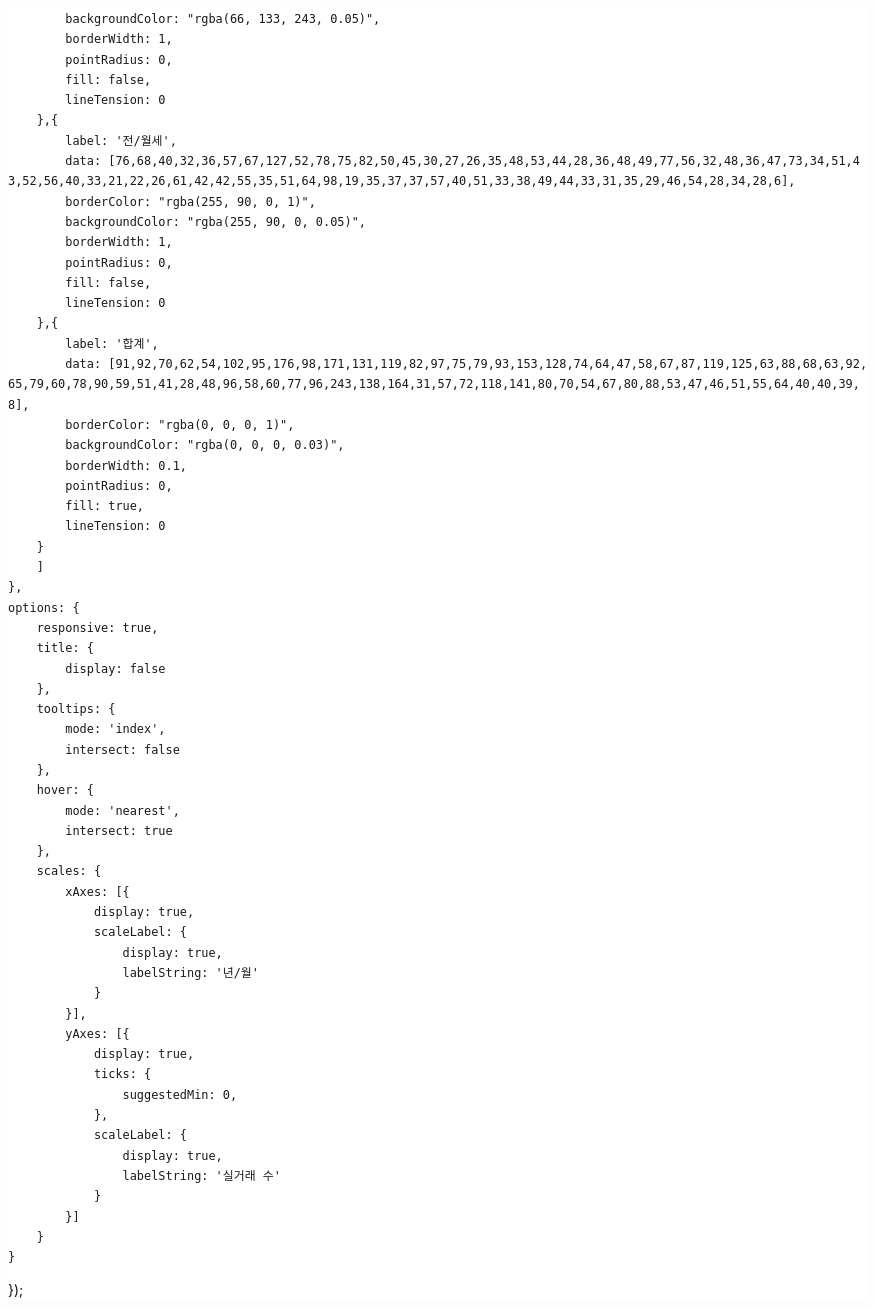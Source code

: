             backgroundColor: "rgba(66, 133, 243, 0.05)",
            borderWidth: 1,
            pointRadius: 0,
            fill: false,
            lineTension: 0
        },{
            label: '전/월세',
            data: [76,68,40,32,36,57,67,127,52,78,75,82,50,45,30,27,26,35,48,53,44,28,36,48,49,77,56,32,48,36,47,73,34,51,43,52,56,40,33,21,22,26,61,42,42,55,35,51,64,98,19,35,37,37,57,40,51,33,38,49,44,33,31,35,29,46,54,28,34,28,6],
            borderColor: "rgba(255, 90, 0, 1)",
            backgroundColor: "rgba(255, 90, 0, 0.05)",
            borderWidth: 1,
            pointRadius: 0,
            fill: false,
            lineTension: 0
        },{
            label: '합계',
            data: [91,92,70,62,54,102,95,176,98,171,131,119,82,97,75,79,93,153,128,74,64,47,58,67,87,119,125,63,88,68,63,92,65,79,60,78,90,59,51,41,28,48,96,58,60,77,96,243,138,164,31,57,72,118,141,80,70,54,67,80,88,53,47,46,51,55,64,40,40,39,8],
            borderColor: "rgba(0, 0, 0, 1)",
            backgroundColor: "rgba(0, 0, 0, 0.03)",
            borderWidth: 0.1,
            pointRadius: 0,
            fill: true,
            lineTension: 0
        }
        ]
    },
    options: {
        responsive: true,
        title: {
            display: false
        },
        tooltips: {
            mode: 'index',
            intersect: false
        },
        hover: {
            mode: 'nearest',
            intersect: true
        },
        scales: {
            xAxes: [{
                display: true,
                scaleLabel: {
                    display: true,
                    labelString: '년/월'
                }
            }],
            yAxes: [{
                display: true,
                ticks: {
                    suggestedMin: 0,
                },
                scaleLabel: {
                    display: true,
                    labelString: '실거래 수'
                }
            }]
        }
    }
});